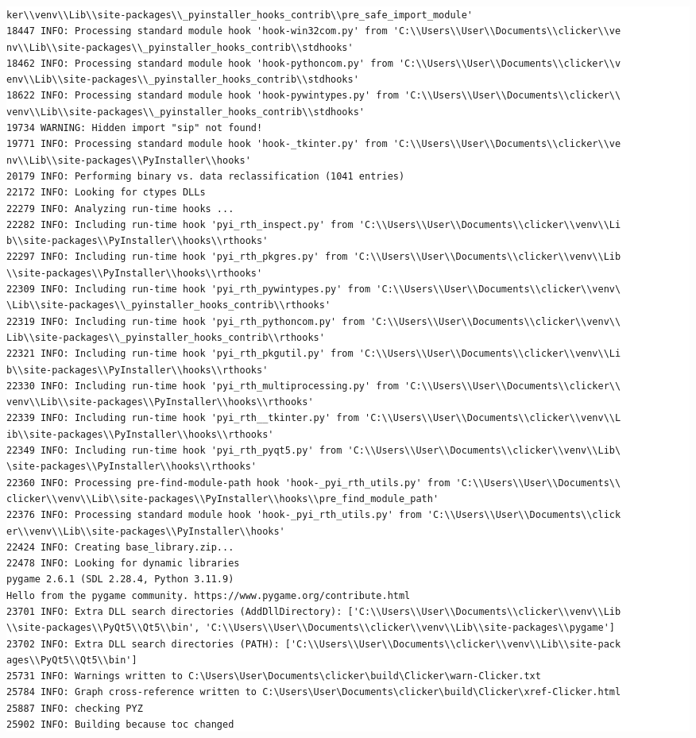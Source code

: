 ```
ker\\venv\\Lib\\site-packages\\_pyinstaller_hooks_contrib\\pre_safe_import_module'
18447 INFO: Processing standard module hook 'hook-win32com.py' from 'C:\\Users\\User\\Documents\\clicker\\ve
nv\\Lib\\site-packages\\_pyinstaller_hooks_contrib\\stdhooks'
18462 INFO: Processing standard module hook 'hook-pythoncom.py' from 'C:\\Users\\User\\Documents\\clicker\\v
env\\Lib\\site-packages\\_pyinstaller_hooks_contrib\\stdhooks'
18622 INFO: Processing standard module hook 'hook-pywintypes.py' from 'C:\\Users\\User\\Documents\\clicker\\
venv\\Lib\\site-packages\\_pyinstaller_hooks_contrib\\stdhooks'
19734 WARNING: Hidden import "sip" not found!
19771 INFO: Processing standard module hook 'hook-_tkinter.py' from 'C:\\Users\\User\\Documents\\clicker\\ve
nv\\Lib\\site-packages\\PyInstaller\\hooks'
20179 INFO: Performing binary vs. data reclassification (1041 entries)
22172 INFO: Looking for ctypes DLLs
22279 INFO: Analyzing run-time hooks ...
22282 INFO: Including run-time hook 'pyi_rth_inspect.py' from 'C:\\Users\\User\\Documents\\clicker\\venv\\Li
b\\site-packages\\PyInstaller\\hooks\\rthooks'
22297 INFO: Including run-time hook 'pyi_rth_pkgres.py' from 'C:\\Users\\User\\Documents\\clicker\\venv\\Lib
\\site-packages\\PyInstaller\\hooks\\rthooks'
22309 INFO: Including run-time hook 'pyi_rth_pywintypes.py' from 'C:\\Users\\User\\Documents\\clicker\\venv\
\Lib\\site-packages\\_pyinstaller_hooks_contrib\\rthooks'
22319 INFO: Including run-time hook 'pyi_rth_pythoncom.py' from 'C:\\Users\\User\\Documents\\clicker\\venv\\
Lib\\site-packages\\_pyinstaller_hooks_contrib\\rthooks'
22321 INFO: Including run-time hook 'pyi_rth_pkgutil.py' from 'C:\\Users\\User\\Documents\\clicker\\venv\\Li
b\\site-packages\\PyInstaller\\hooks\\rthooks'
22330 INFO: Including run-time hook 'pyi_rth_multiprocessing.py' from 'C:\\Users\\User\\Documents\\clicker\\
venv\\Lib\\site-packages\\PyInstaller\\hooks\\rthooks'
22339 INFO: Including run-time hook 'pyi_rth__tkinter.py' from 'C:\\Users\\User\\Documents\\clicker\\venv\\L
ib\\site-packages\\PyInstaller\\hooks\\rthooks'
22349 INFO: Including run-time hook 'pyi_rth_pyqt5.py' from 'C:\\Users\\User\\Documents\\clicker\\venv\\Lib\
\site-packages\\PyInstaller\\hooks\\rthooks'
22360 INFO: Processing pre-find-module-path hook 'hook-_pyi_rth_utils.py' from 'C:\\Users\\User\\Documents\\
clicker\\venv\\Lib\\site-packages\\PyInstaller\\hooks\\pre_find_module_path'
22376 INFO: Processing standard module hook 'hook-_pyi_rth_utils.py' from 'C:\\Users\\User\\Documents\\click
er\\venv\\Lib\\site-packages\\PyInstaller\\hooks'
22424 INFO: Creating base_library.zip...
22478 INFO: Looking for dynamic libraries
pygame 2.6.1 (SDL 2.28.4, Python 3.11.9)
Hello from the pygame community. https://www.pygame.org/contribute.html
23701 INFO: Extra DLL search directories (AddDllDirectory): ['C:\\Users\\User\\Documents\\clicker\\venv\\Lib
\\site-packages\\PyQt5\\Qt5\\bin', 'C:\\Users\\User\\Documents\\clicker\\venv\\Lib\\site-packages\\pygame']
23702 INFO: Extra DLL search directories (PATH): ['C:\\Users\\User\\Documents\\clicker\\venv\\Lib\\site-pack
ages\\PyQt5\\Qt5\\bin']
25731 INFO: Warnings written to C:\Users\User\Documents\clicker\build\Clicker\warn-Clicker.txt
25784 INFO: Graph cross-reference written to C:\Users\User\Documents\clicker\build\Clicker\xref-Clicker.html
25887 INFO: checking PYZ
25902 INFO: Building because toc changed
```